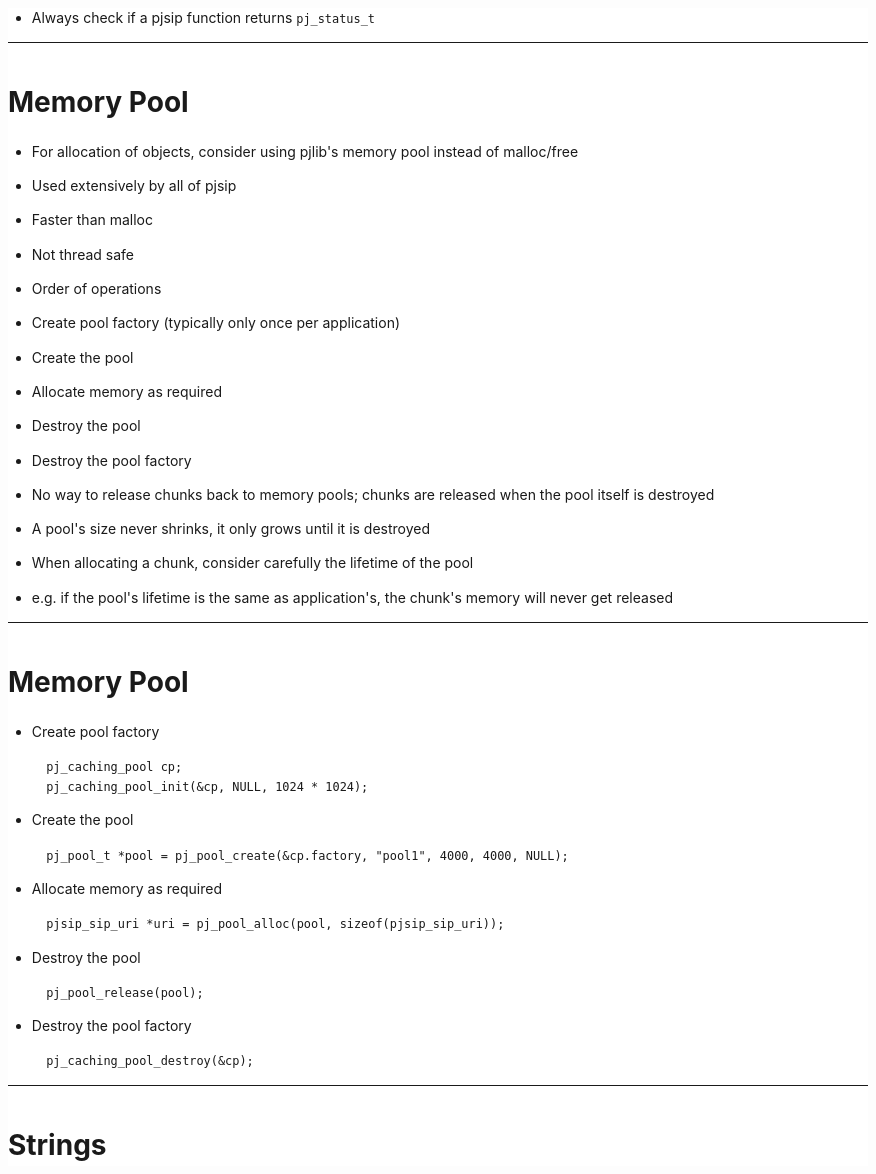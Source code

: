 * Always check if a pjsip function returns `pj_status_t`

---

# Memory Pool

* For allocation of objects, consider using pjlib's memory pool instead of malloc/free

* Used extensively by all of pjsip

* Faster than malloc

* Not thread safe

* Order of operations
 * Create pool factory (typically only once per application)
 * Create the pool
 * Allocate memory as required
 * Destroy the pool
 * Destroy the pool factory

* No way to release chunks back to memory pools; chunks are released when the pool itself is destroyed

* A pool's size never shrinks, it only grows until it is destroyed

* When allocating a chunk, consider carefully the lifetime of the pool
 * e.g. if the pool's lifetime is the same as application's, the chunk's memory will never get released

---

# Memory Pool

* Create pool factory

        pj_caching_pool cp;
        pj_caching_pool_init(&cp, NULL, 1024 * 1024);

* Create the pool

        pj_pool_t *pool = pj_pool_create(&cp.factory, "pool1", 4000, 4000, NULL);

* Allocate memory as required

        pjsip_sip_uri *uri = pj_pool_alloc(pool, sizeof(pjsip_sip_uri));

* Destroy the pool

        pj_pool_release(pool);

* Destroy the pool factory

        pj_caching_pool_destroy(&cp);

---

# Strings

